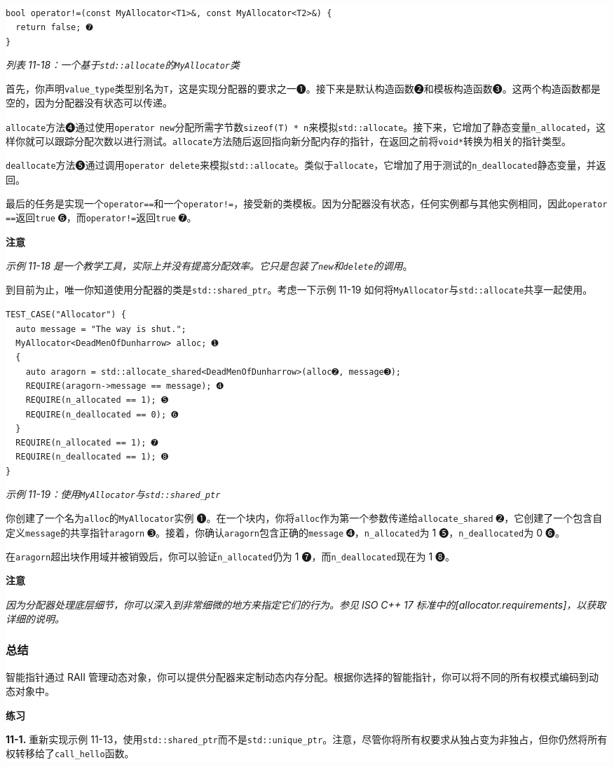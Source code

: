 ```
bool operator!=(const MyAllocator<T1>&, const MyAllocator<T2>&) {
  return false; ➐
}
```

*列表 11-18：一个基于`std::allocate`的`MyAllocator`类*

首先，你声明`value_type`类型别名为`T`，这是实现分配器的要求之一➊。接下来是默认构造函数➋和模板构造函数➌。这两个构造函数都是空的，因为分配器没有状态可以传递。

`allocate`方法➍通过使用`operator new`分配所需字节数`sizeof(T) * n`来模拟`std::allocate`。接下来，它增加了静态变量`n_allocated`，这样你就可以跟踪分配次数以进行测试。`allocate`方法随后返回指向新分配内存的指针，在返回之前将`void*`转换为相关的指针类型。

`deallocate`方法➎通过调用`operator delete`来模拟`std::allocate`。类似于`allocate`，它增加了用于测试的`n_deallocated`静态变量，并返回。

最后的任务是实现一个`operator==`和一个`operator!=`，接受新的类模板。因为分配器没有状态，任何实例都与其他实例相同，因此`operator==`返回`true` ➏，而`operator!=`返回`true` ➐。

**注意**

*示例 11-18 是一个教学工具，实际上并没有提高分配效率。它只是包装了`new`和`delete`的调用*。

到目前为止，唯一你知道使用分配器的类是`std::shared_ptr`。考虑一下示例 11-19 如何将`MyAllocator`与`std::allocate`共享一起使用。

```
TEST_CASE("Allocator") {
  auto message = "The way is shut.";
  MyAllocator<DeadMenOfDunharrow> alloc; ➊
  {
    auto aragorn = std::allocate_shared<DeadMenOfDunharrow>(alloc➋, message➌);
    REQUIRE(aragorn->message == message); ➍
    REQUIRE(n_allocated == 1); ➎
    REQUIRE(n_deallocated == 0); ➏
  }
  REQUIRE(n_allocated == 1); ➐
  REQUIRE(n_deallocated == 1); ➑
}
```

*示例 11-19：使用`MyAllocator`与`std::shared_ptr`*

你创建了一个名为`alloc`的`MyAllocator`实例 ➊。在一个块内，你将`alloc`作为第一个参数传递给`allocate_shared` ➋，它创建了一个包含自定义`message`的共享指针`aragorn` ➌。接着，你确认`aragorn`包含正确的`message` ➍，`n_allocated`为 1 ➎，`n_deallocated`为 0 ➏。

在`aragorn`超出块作用域并被销毁后，你可以验证`n_allocated`仍为 1 ➐，而`n_deallocated`现在为 1 ➑。

**注意**

*因为分配器处理底层细节，你可以深入到非常细微的地方来指定它们的行为。参见 ISO C++ 17 标准中的[allocator.requirements]，以获取详细的说明。*

### **总结**

智能指针通过 RAII 管理动态对象，你可以提供分配器来定制动态内存分配。根据你选择的智能指针，你可以将不同的所有权模式编码到动态对象中。

**练习**

**11-1.** 重新实现示例 11-13，使用`std::shared_ptr`而不是`std::unique_ptr`。注意，尽管你将所有权要求从独占变为非独占，但你仍然将所有权转移给了`call_hello`函数。
